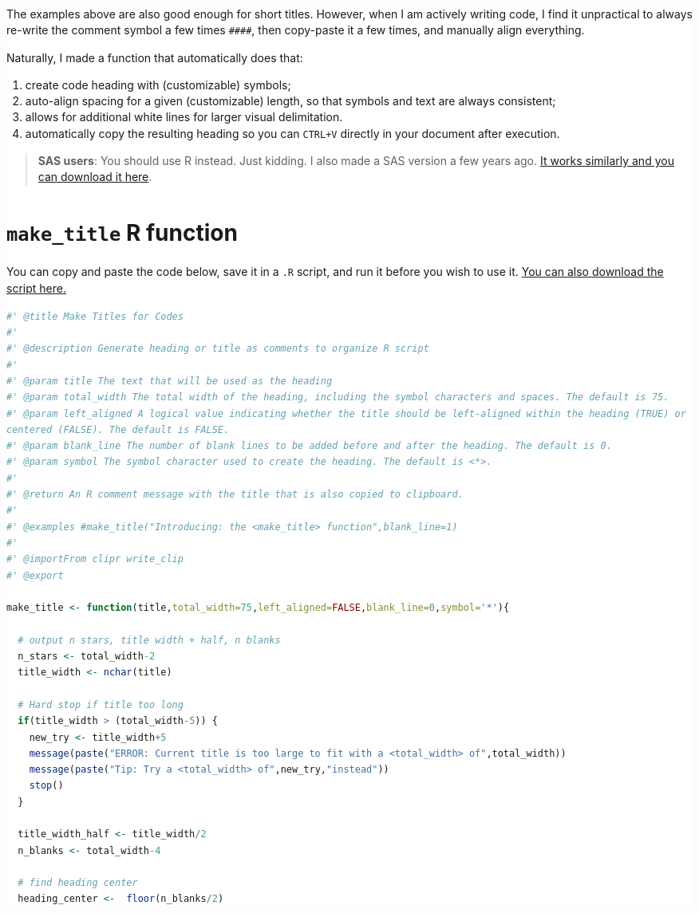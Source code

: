 The examples above are also good enough for short titles. However, when
I am actively writing code, I find it unpractical to always re-write the
comment symbol a few times `####`, then copy-paste it a few times, and
manually align everything.

Naturally, I made a function that automatically does that:

1.  create code heading with (customizable) symbols;
2.  auto-align spacing for a given (customizable) length, so that
    symbols and text are always consistent;
3.  allows for additional white lines for larger visual delimitation.
4.  automatically copy the resulting heading so you can `CTRL+V`
    directly in your document after execution.

> **SAS users**: You should use R instead. Just kidding. I also made a
> SAS version a few years ago. [It works similarly and you can download
> it here](https://didierbrassard.github.io/files/blog2025_01_sas.txt).

# `make_title` R function

You can copy and paste the code below, save it in a `.R` script, and run
it before you wish to use it. [You can also download the script
here.](https://didierbrassard.github.io/files/blog2025_01.R)

``` r
#' @title Make Titles for Codes
#'
#' @description Generate heading or title as comments to organize R script
#'
#' @param title The text that will be used as the heading
#' @param total_width The total width of the heading, including the symbol characters and spaces. The default is 75.
#' @param left_aligned A logical value indicating whether the title should be left-aligned within the heading (TRUE) or centered (FALSE). The default is FALSE.
#' @param blank_line The number of blank lines to be added before and after the heading. The default is 0.
#' @param symbol The symbol character used to create the heading. The default is <*>.
#'
#' @return An R comment message with the title that is also copied to clipboard.
#'
#' @examples #make_title("Introducing: the <make_title> function",blank_line=1)
#'
#' @importFrom clipr write_clip
#' @export

make_title <- function(title,total_width=75,left_aligned=FALSE,blank_line=0,symbol='*'){

  # output n stars, title width + half, n blanks
  n_stars <- total_width-2
  title_width <- nchar(title)

  # Hard stop if title too long
  if(title_width > (total_width-5)) {
    new_try <- title_width+5
    message(paste("ERROR: Current title is too large to fit with a <total_width> of",total_width))
    message(paste("Tip: Try a <total_width> of",new_try,"instead"))
    stop()
  }

  title_width_half <- title_width/2
  n_blanks <- total_width-4

  # find heading center
  heading_center <-  floor(n_blanks/2)

```